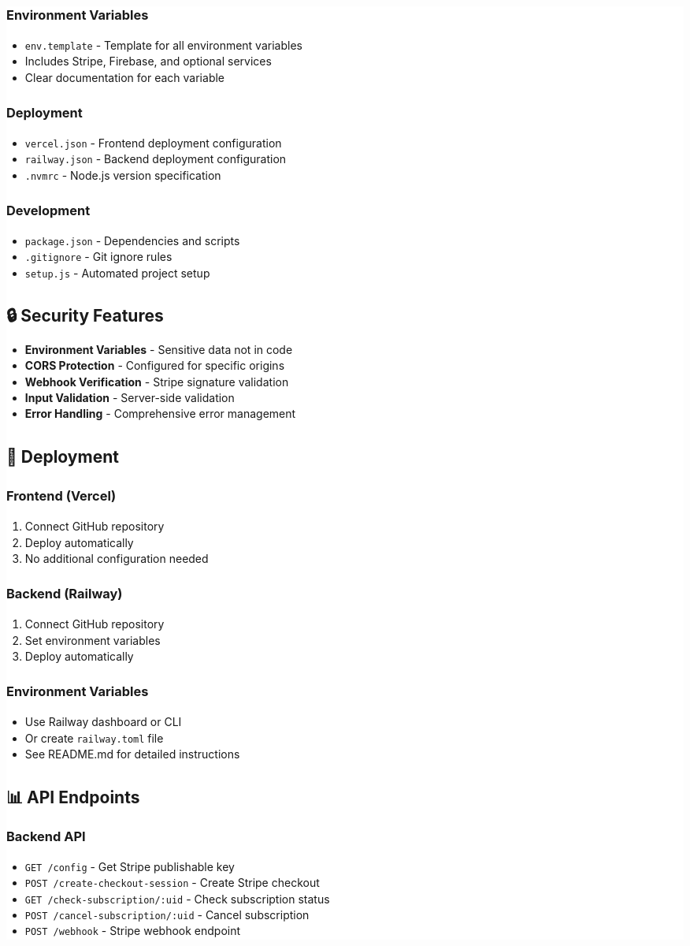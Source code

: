 ### **Environment Variables**
- `env.template` - Template for all environment variables
- Includes Stripe, Firebase, and optional services
- Clear documentation for each variable

### **Deployment**
- `vercel.json` - Frontend deployment configuration
- `railway.json` - Backend deployment configuration
- `.nvmrc` - Node.js version specification

### **Development**
- `package.json` - Dependencies and scripts
- `.gitignore` - Git ignore rules
- `setup.js` - Automated project setup

## 🔒 Security Features

- **Environment Variables** - Sensitive data not in code
- **CORS Protection** - Configured for specific origins
- **Webhook Verification** - Stripe signature validation
- **Input Validation** - Server-side validation
- **Error Handling** - Comprehensive error management

## 🚀 Deployment

### **Frontend (Vercel)**
1. Connect GitHub repository
2. Deploy automatically
3. No additional configuration needed

### **Backend (Railway)**
1. Connect GitHub repository
2. Set environment variables
3. Deploy automatically

### **Environment Variables**
- Use Railway dashboard or CLI
- Or create `railway.toml` file
- See README.md for detailed instructions

## 📊 API Endpoints

### **Backend API**
- `GET /config` - Get Stripe publishable key
- `POST /create-checkout-session` - Create Stripe checkout
- `GET /check-subscription/:uid` - Check subscription status
- `POST /cancel-subscription/:uid` - Cancel subscription
- `POST /webhook` - Stripe webhook endpoint
